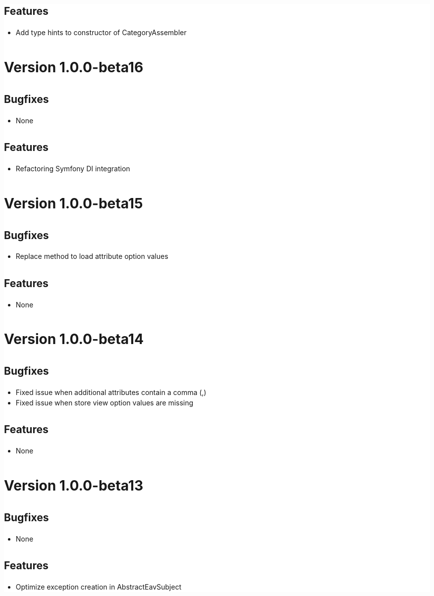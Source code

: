 ## Features

* Add type hints to constructor of CategoryAssembler

# Version 1.0.0-beta16

## Bugfixes

* None

## Features

* Refactoring Symfony DI integration

# Version 1.0.0-beta15

## Bugfixes

* Replace method to load attribute option values

## Features

* None

# Version 1.0.0-beta14

## Bugfixes

* Fixed issue when additional attributes contain a comma (,)
* Fixed issue when store view option values are missing

## Features

* None

# Version 1.0.0-beta13

## Bugfixes

* None

## Features

* Optimize exception creation in AbstractEavSubject
